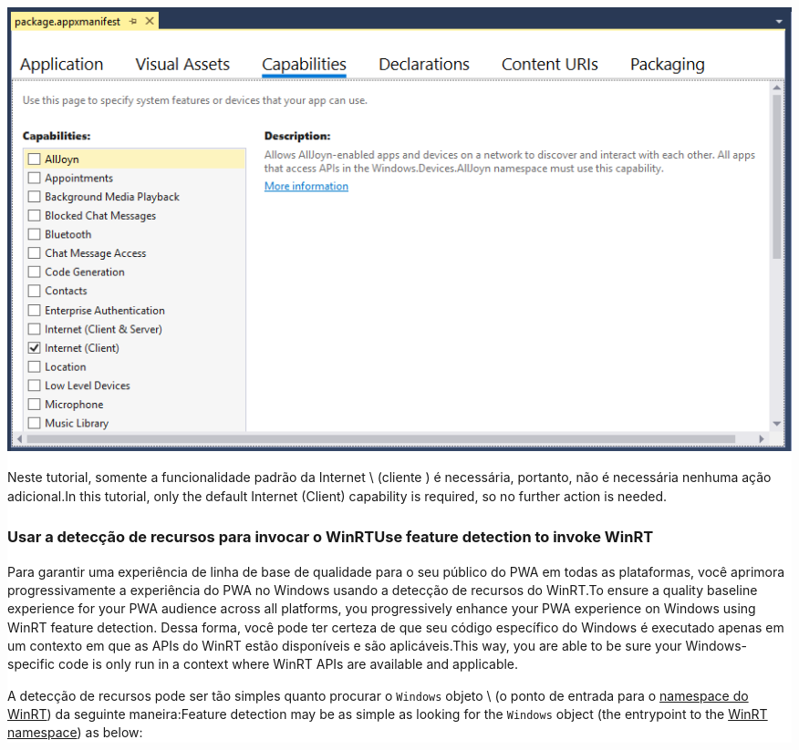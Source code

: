 ![Painel de funcionalidades do designer do Visual Studio appxmanifest](media/vs-appxmanifest-editor-capabilities.png)  

<span data-ttu-id="9d27e-246">Neste tutorial, somente a funcionalidade padrão da Internet \ (cliente \) é necessária, portanto, não é necessária nenhuma ação adicional.</span><span class="sxs-lookup"><span data-stu-id="9d27e-246">In this tutorial, only the default Internet \(Client\) capability is required, so no further action is needed.</span></span>  

### <span data-ttu-id="9d27e-247">Usar a detecção de recursos para invocar o WinRT</span><span class="sxs-lookup"><span data-stu-id="9d27e-247">Use feature detection to invoke WinRT</span></span>  

<span data-ttu-id="9d27e-248">Para garantir uma experiência de linha de base de qualidade para o seu público do PWA em todas as plataformas, você aprimora progressivamente a experiência do PWA no Windows usando a detecção de recursos do WinRT.</span><span class="sxs-lookup"><span data-stu-id="9d27e-248">To ensure a quality baseline experience for your PWA audience across all platforms, you progressively enhance your PWA experience on Windows using WinRT feature detection.</span></span>  <span data-ttu-id="9d27e-249">Dessa forma, você pode ter certeza de que seu código específico do Windows é executado apenas em um contexto em que as APIs do WinRT estão disponíveis e são aplicáveis.</span><span class="sxs-lookup"><span data-stu-id="9d27e-249">This way, you are able to be sure your Windows-specific code is only run in a context where WinRT APIs are available and applicable.</span></span>  

<span data-ttu-id="9d27e-250">A detecção de recursos pode ser tão simples quanto procurar o `Windows` objeto \ (o ponto de entrada para o [namespace do WinRT][UwpApiIndex]\) da seguinte maneira:</span><span class="sxs-lookup"><span data-stu-id="9d27e-250">Feature detection may be as simple as looking for the `Windows` object \(the entrypoint to the [WinRT namespace][UwpApiIndex]\) as below:</span></span>  


[PwaGetStarted]: ./get-started.md "Introdução aos aplicativos Web progressivos | Documentos da Microsoft"  
[PwaIndexWindows10]: ./index.md#pwas-on-windows-10-edgehtml "PWAs no Windows 10 (EdgeHTML)-aplicativos Web progressivos no Windows | Documentos da Microsoft"  
[DevToolsGuide]: ../devtools-guide/index.md "Ferramentas de desenvolvedor do Microsoft Edge (EdgeHTML) | Documentos da Microsoft"  
[DevToolsGuideMicrosoftStoreApp]: ../devtools-guide/index.md#microsoft-store-app "Aplicativo da Microsoft Store-ferramentas para desenvolvedores do Microsoft Edge (EdgeHTML) | Documentos da Microsoft"  
[DevToolsGuideServiceWorkers]: ../devtools-guide/service-workers.md "Trabalhadores de serviço | Documentos da Microsoft"  
[DevToolsProtocol01ClientsEdgePreview]: ../devtools-protocol/0.1/clients.md#microsoft-edge-devtools-preview "Microsoft Edge DevTools Preview-DevTools de protocolo dos clientes | Documentos da Microsoft"  
[DevGuideWhatsNew]: ../dev-guide/whats-new.md "O que há de novo no EdgeHTML | Documentos da Microsoft"  
[WindowsRuntime]: ../windows-runtime/index.md "Tempo de execução do Windows (WinRT) para JavaScript | Documentos da Microsoft"  
[WindowRuntimeUsingJavascript]: ../windows-runtime/using-the-windows-runtime-in-javascript.md "Usar o tempo de execução do Windows em JavaScript | Documentos da Microsoft"  
[ScriptingJsinrtHandlingWinRTEvents]: /scripting/jswinrt/handling-windows-runtime-events-in-javascript "Manipulando eventos do tempo de execução do Windows em JavaScript | Documentos da Microsoft"  
[ScriptingJsinrtUsingWinRT]: /scripting/jswinrt/using-windows-runtime-asynchronous-methods "Usando métodos assíncronos do tempo de execução do Windows | Documentos da Microsoft"  
[ScriptingJsinrtUsingWinRTCasingConventions]:  /scripting/jswinrt/using-the-windows-runtime-in-javascript#casing-conventions-with-windows-runtime-features "Convenções de maiúsculas e minúsculas com recursos do Windows Runtime-usando o Windows Runtime em JavaScript | Documentos da Microsoft"  
[UwpApiIndex]: /uwp/api/index "Namespaces UWP do Windows | Documentos da Microsoft"  
[UwpApiWindowsUiPopups]: /uwp/api/windows.ui.popups "Namespace Windows. UI. popups | Documentos da Microsoft"  
[UwpApiWindowsUiWebuiWebapplicationActivated]: /uwp/api/windows.ui.webui.webuiapplication.activated "Evento WebUIApplication. Activated | Documentos da Microsoft"  
[UwpExtensionSdkDeviceFamiliesOverview]: /uwp/extension-sdks/device-families-overview "Visão geral das famílias de dispositivos | Documentos da Microsoft"  
[UwpSchemasAppxpackageUapmanifestschemaGeneratePackageManifest]: /uwp/schemas/appxpackage/uapmanifestschema/generate-package-manifest "Como o Visual Studio gera um manifesto do pacote do aplicativo | Documentos da Microsoft"  
[WindowsUWPIndex]: /windows/uwp/index "Documentação da plataforma universal do Windows | Documentos da Microsoft"  
[WindowsUWPGetStartedGuide]: /windows/uwp/get-started/universal-application-platform-guide "O que é um aplicativo da plataforma universal do Windows (UWP)? | Documentos da Microsoft"  
[WindowsUWPGetStartedEnable]: /windows/uwp/get-started/enable-your-device-for-development "Habilite seu dispositivo para desenvolvimento | Documentos da Microsoft"  
[WindowsUwpSecurityIndex]: /windows/uwp/security/index "Segurança | Documentos da Microsoft"  
[WindowsUwpPublishAccountTypesLocationsFees]: /windows/uwp/publish/account-types-locations-and-fees "Tipos de conta, localizações e taxas | Documentos da Microsoft"  
[WindowsUwpPackagingAppCapabilitiesSpecialRestricted]: /windows/uwp/packaging/app-capability-declarations#special-and-restricted-capabilities "Recursos restritos | Documentos da Microsoft"  
[WindowsUwpPackagingAppCapabilitiesDevice]: /windows/uwp/packaging/app-capability-declarations#device-capabilities "Recursos de dispositivo | Documentos da Microsoft"  
[WindowsUwpPackagingAppCapabilitiesGeneralUse]: /windows/uwp/packaging/app-capability-declarations#general-use-capabilities "Recursos de uso geral | Documentos da Microsoft"  
[WindowsUwpPackagingAppCapabilities]: /windows/uwp/packaging/app-capability-declarations "Declarações de funcionalidades do aplicativo | Documentos da Microsoft"  
[BingResultsWindows10Settings]: https://binged.it/2lOGSH0 "configurações do Windows 10-Bing"  
[GithubWinjsWinjs]: https://github.com/winjs/winjs "winjs/winjs | GitHub"  
[MicrosoftDeveloperStorePublishApps]: https://developer.microsoft.com/store/publish-apps/index "Publicar aplicativos e jogos do Windows"  
[MicrosoftDeveloperWindowsApps]: https://developer.microsoft.com/windows/apps/index "Documentação da plataforma universal do Windows"  
[MicrosoftDeveloperWindowsAppsDesign]: https://developer.microsoft.com/windows/apps/design/index "Projetar e codificar aplicativos do Windows"  
[MicrosoftDeveloperWindowsAppsDevelop]: https://developer.microsoft.com/windows/apps/develop/index "Desenvolver aplicativos UWP"  
[MicrosoftDeveloperWindowsAppsGetStarted]: https://developer.microsoft.com/windows/apps/getstarted/index "Comece a usar os aplicativos do Windows 10"  
[MicrosoftDeveloperWindowsSamples]: https://developer.microsoft.com/windows/samples "Exemplos de código"  
[MicrosoftStoreEdgeDevtoolsPreview]: https://www.microsoft.com/store/p/microsoft-edge-devtools-preview/9mzbfrmz0mnj "Microsoft Edge DevTools Preview"  
[MicrosoftSupportWindowsAppPermissions]: https://support.microsoft.com/help/10557/windows-10-app-permissions "Permissões de aplicativo"  
[MicrosoftVisualStudioDownloads]: https://visualstudio.microsoft.com/downloads "Fará"  
[MicrosoftVisualStudioPreview]: https://visualstudio.microsoft.com/vs/preview "Visualização do Visual Studio"  
[PreviousVSDownloads]: https://visualstudio.microsoft.com/vs/older-downloads/ "Downloads do Visual Studio"  